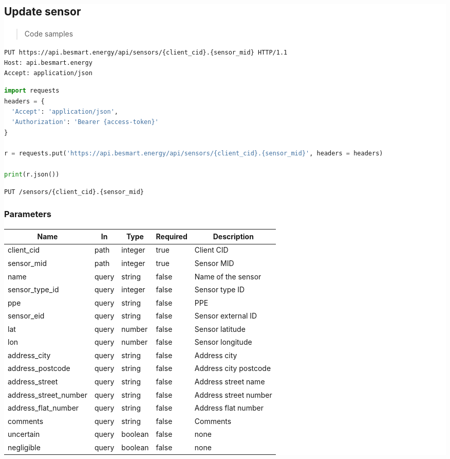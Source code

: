 ## Update sensor

<a id="opIdapi.endpoints.sensors.put_id"></a>

> Code samples

```http
PUT https://api.besmart.energy/api/sensors/{client_cid}.{sensor_mid} HTTP/1.1
Host: api.besmart.energy
Accept: application/json

```

```python
import requests
headers = {
  'Accept': 'application/json',
  'Authorization': 'Bearer {access-token}'
}

r = requests.put('https://api.besmart.energy/api/sensors/{client_cid}.{sensor_mid}', headers = headers)

print(r.json())

```

`PUT /sensors/{client_cid}.{sensor_mid}`

<h3 id="update-sensor-parameters">Parameters</h3>

|Name|In|Type|Required|Description|
|---|---|---|---|---|
|client_cid|path|integer|true|Client CID|
|sensor_mid|path|integer|true|Sensor MID|
|name|query|string|false|Name of the sensor|
|sensor_type_id|query|integer|false|Sensor type ID|
|ppe|query|string|false|PPE|
|sensor_eid|query|string|false|Sensor external ID|
|lat|query|number|false|Sensor latitude|
|lon|query|number|false|Sensor longitude|
|address_city|query|string|false|Address city|
|address_postcode|query|string|false|Address city postcode|
|address_street|query|string|false|Address street name|
|address_street_number|query|string|false|Address street number|
|address_flat_number|query|string|false|Address flat number|
|comments|query|string|false|Comments|
|uncertain|query|boolean|false|none|
|negligible|query|boolean|false|none|
